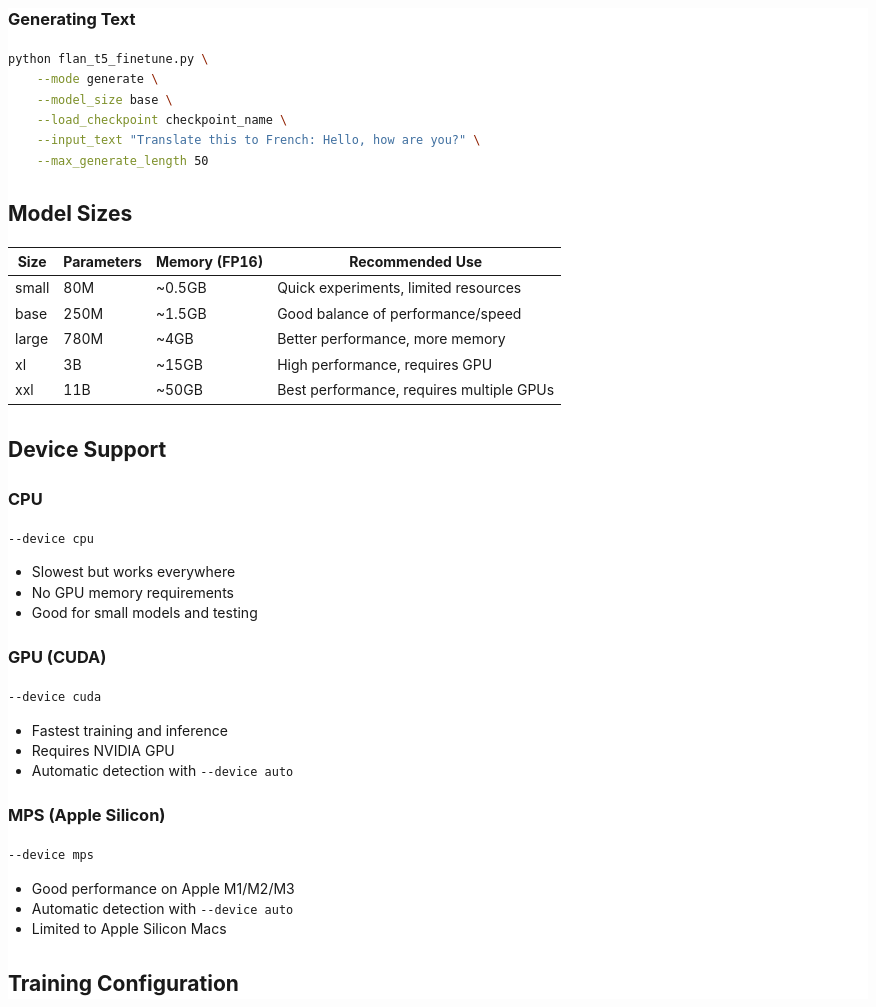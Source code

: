 ### Generating Text

```bash
python flan_t5_finetune.py \
    --mode generate \
    --model_size base \
    --load_checkpoint checkpoint_name \
    --input_text "Translate this to French: Hello, how are you?" \
    --max_generate_length 50
```

## Model Sizes

| Size | Parameters | Memory (FP16) | Recommended Use |
|------|------------|---------------|-----------------|
| small | 80M | ~0.5GB | Quick experiments, limited resources |
| base | 250M | ~1.5GB | Good balance of performance/speed |
| large | 780M | ~4GB | Better performance, more memory |
| xl | 3B | ~15GB | High performance, requires GPU |
| xxl | 11B | ~50GB | Best performance, requires multiple GPUs |

## Device Support

### CPU
```bash
--device cpu
```
- Slowest but works everywhere
- No GPU memory requirements
- Good for small models and testing

### GPU (CUDA)
```bash
--device cuda
```
- Fastest training and inference
- Requires NVIDIA GPU
- Automatic detection with `--device auto`

### MPS (Apple Silicon)
```bash
--device mps
```
- Good performance on Apple M1/M2/M3
- Automatic detection with `--device auto`
- Limited to Apple Silicon Macs

## Training Configuration
